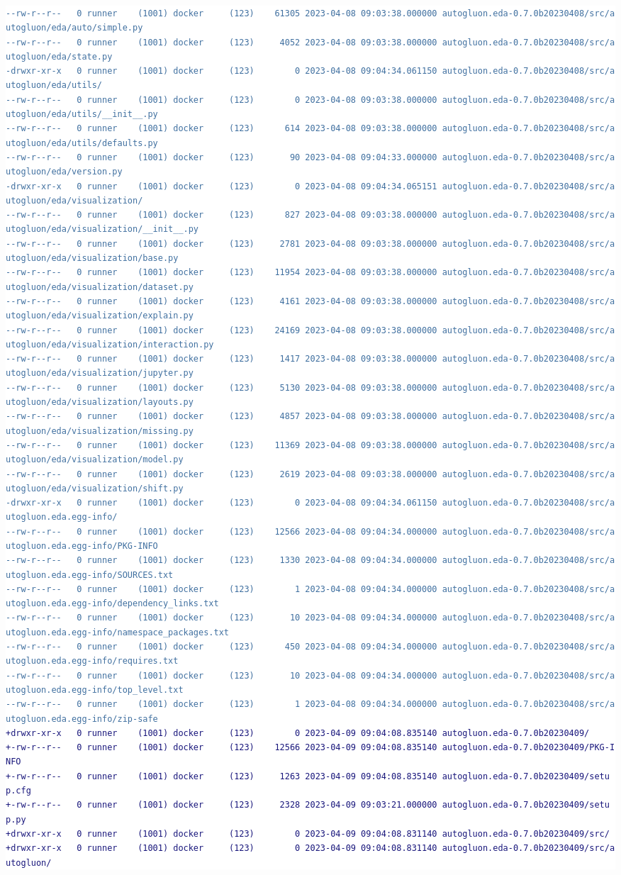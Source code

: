 ```diff
--rw-r--r--   0 runner    (1001) docker     (123)    61305 2023-04-08 09:03:38.000000 autogluon.eda-0.7.0b20230408/src/autogluon/eda/auto/simple.py
--rw-r--r--   0 runner    (1001) docker     (123)     4052 2023-04-08 09:03:38.000000 autogluon.eda-0.7.0b20230408/src/autogluon/eda/state.py
-drwxr-xr-x   0 runner    (1001) docker     (123)        0 2023-04-08 09:04:34.061150 autogluon.eda-0.7.0b20230408/src/autogluon/eda/utils/
--rw-r--r--   0 runner    (1001) docker     (123)        0 2023-04-08 09:03:38.000000 autogluon.eda-0.7.0b20230408/src/autogluon/eda/utils/__init__.py
--rw-r--r--   0 runner    (1001) docker     (123)      614 2023-04-08 09:03:38.000000 autogluon.eda-0.7.0b20230408/src/autogluon/eda/utils/defaults.py
--rw-r--r--   0 runner    (1001) docker     (123)       90 2023-04-08 09:04:33.000000 autogluon.eda-0.7.0b20230408/src/autogluon/eda/version.py
-drwxr-xr-x   0 runner    (1001) docker     (123)        0 2023-04-08 09:04:34.065151 autogluon.eda-0.7.0b20230408/src/autogluon/eda/visualization/
--rw-r--r--   0 runner    (1001) docker     (123)      827 2023-04-08 09:03:38.000000 autogluon.eda-0.7.0b20230408/src/autogluon/eda/visualization/__init__.py
--rw-r--r--   0 runner    (1001) docker     (123)     2781 2023-04-08 09:03:38.000000 autogluon.eda-0.7.0b20230408/src/autogluon/eda/visualization/base.py
--rw-r--r--   0 runner    (1001) docker     (123)    11954 2023-04-08 09:03:38.000000 autogluon.eda-0.7.0b20230408/src/autogluon/eda/visualization/dataset.py
--rw-r--r--   0 runner    (1001) docker     (123)     4161 2023-04-08 09:03:38.000000 autogluon.eda-0.7.0b20230408/src/autogluon/eda/visualization/explain.py
--rw-r--r--   0 runner    (1001) docker     (123)    24169 2023-04-08 09:03:38.000000 autogluon.eda-0.7.0b20230408/src/autogluon/eda/visualization/interaction.py
--rw-r--r--   0 runner    (1001) docker     (123)     1417 2023-04-08 09:03:38.000000 autogluon.eda-0.7.0b20230408/src/autogluon/eda/visualization/jupyter.py
--rw-r--r--   0 runner    (1001) docker     (123)     5130 2023-04-08 09:03:38.000000 autogluon.eda-0.7.0b20230408/src/autogluon/eda/visualization/layouts.py
--rw-r--r--   0 runner    (1001) docker     (123)     4857 2023-04-08 09:03:38.000000 autogluon.eda-0.7.0b20230408/src/autogluon/eda/visualization/missing.py
--rw-r--r--   0 runner    (1001) docker     (123)    11369 2023-04-08 09:03:38.000000 autogluon.eda-0.7.0b20230408/src/autogluon/eda/visualization/model.py
--rw-r--r--   0 runner    (1001) docker     (123)     2619 2023-04-08 09:03:38.000000 autogluon.eda-0.7.0b20230408/src/autogluon/eda/visualization/shift.py
-drwxr-xr-x   0 runner    (1001) docker     (123)        0 2023-04-08 09:04:34.061150 autogluon.eda-0.7.0b20230408/src/autogluon.eda.egg-info/
--rw-r--r--   0 runner    (1001) docker     (123)    12566 2023-04-08 09:04:34.000000 autogluon.eda-0.7.0b20230408/src/autogluon.eda.egg-info/PKG-INFO
--rw-r--r--   0 runner    (1001) docker     (123)     1330 2023-04-08 09:04:34.000000 autogluon.eda-0.7.0b20230408/src/autogluon.eda.egg-info/SOURCES.txt
--rw-r--r--   0 runner    (1001) docker     (123)        1 2023-04-08 09:04:34.000000 autogluon.eda-0.7.0b20230408/src/autogluon.eda.egg-info/dependency_links.txt
--rw-r--r--   0 runner    (1001) docker     (123)       10 2023-04-08 09:04:34.000000 autogluon.eda-0.7.0b20230408/src/autogluon.eda.egg-info/namespace_packages.txt
--rw-r--r--   0 runner    (1001) docker     (123)      450 2023-04-08 09:04:34.000000 autogluon.eda-0.7.0b20230408/src/autogluon.eda.egg-info/requires.txt
--rw-r--r--   0 runner    (1001) docker     (123)       10 2023-04-08 09:04:34.000000 autogluon.eda-0.7.0b20230408/src/autogluon.eda.egg-info/top_level.txt
--rw-r--r--   0 runner    (1001) docker     (123)        1 2023-04-08 09:04:34.000000 autogluon.eda-0.7.0b20230408/src/autogluon.eda.egg-info/zip-safe
+drwxr-xr-x   0 runner    (1001) docker     (123)        0 2023-04-09 09:04:08.835140 autogluon.eda-0.7.0b20230409/
+-rw-r--r--   0 runner    (1001) docker     (123)    12566 2023-04-09 09:04:08.835140 autogluon.eda-0.7.0b20230409/PKG-INFO
+-rw-r--r--   0 runner    (1001) docker     (123)     1263 2023-04-09 09:04:08.835140 autogluon.eda-0.7.0b20230409/setup.cfg
+-rw-r--r--   0 runner    (1001) docker     (123)     2328 2023-04-09 09:03:21.000000 autogluon.eda-0.7.0b20230409/setup.py
+drwxr-xr-x   0 runner    (1001) docker     (123)        0 2023-04-09 09:04:08.831140 autogluon.eda-0.7.0b20230409/src/
+drwxr-xr-x   0 runner    (1001) docker     (123)        0 2023-04-09 09:04:08.831140 autogluon.eda-0.7.0b20230409/src/autogluon/
```